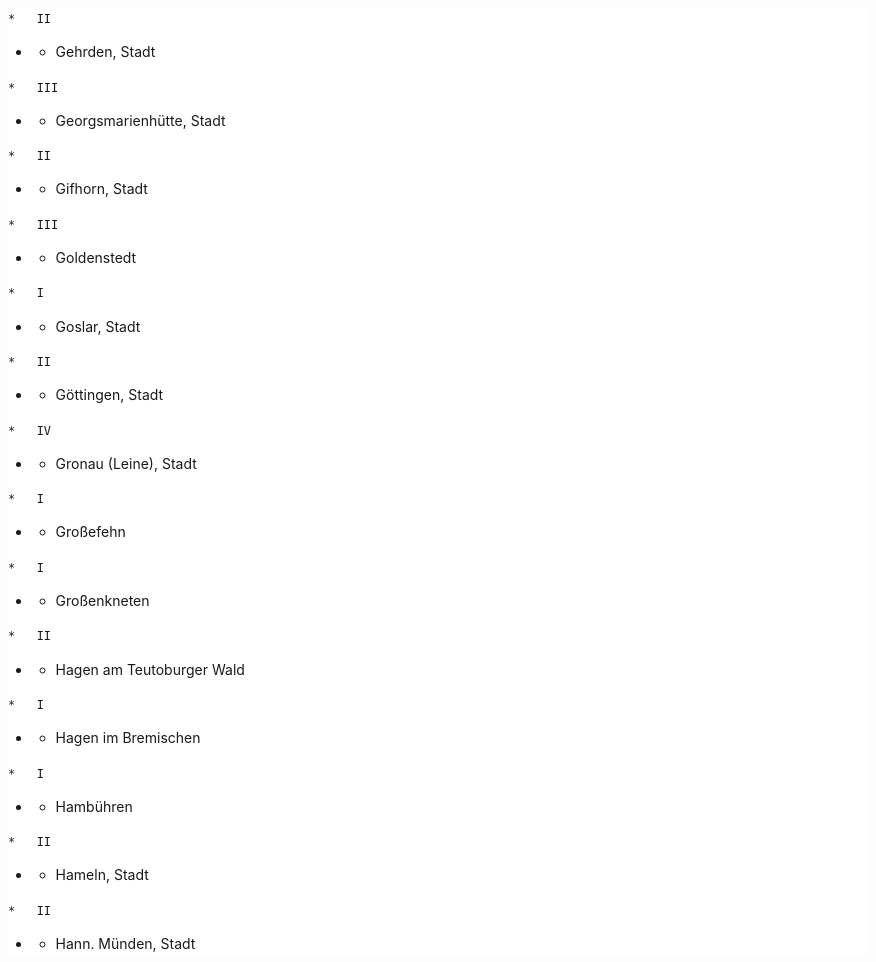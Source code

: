     *   II


*    *   Gehrden, Stadt

    *   III


*    *   Georgsmarienhütte, Stadt

    *   II


*    *   Gifhorn, Stadt

    *   III


*    *   Goldenstedt

    *   I


*    *   Goslar, Stadt

    *   II


*    *   Göttingen, Stadt

    *   IV


*    *   Gronau (Leine), Stadt

    *   I


*    *   Großefehn

    *   I


*    *   Großenkneten

    *   II


*    *   Hagen am Teutoburger Wald

    *   I


*    *   Hagen im Bremischen

    *   I


*    *   Hambühren

    *   II


*    *   Hameln, Stadt

    *   II


*    *   Hann. Münden, Stadt
